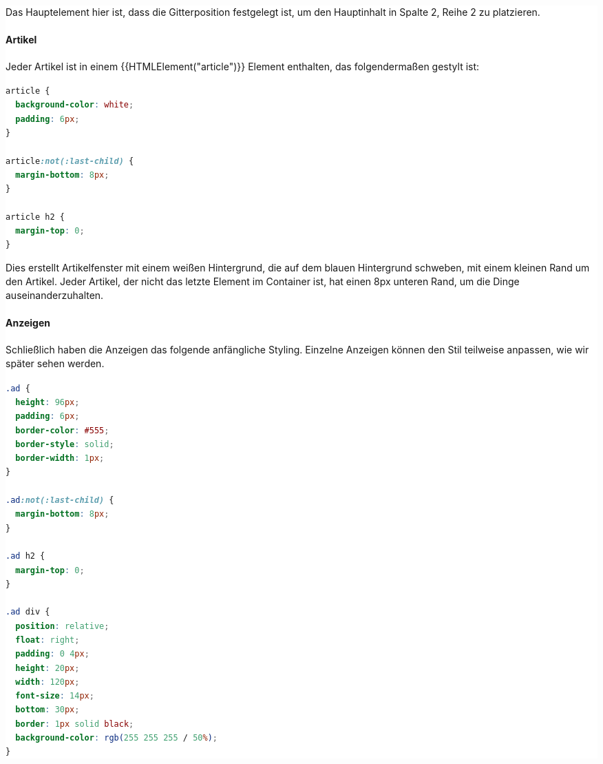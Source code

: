 Das Hauptelement hier ist, dass die Gitterposition festgelegt ist, um den Hauptinhalt in Spalte 2, Reihe 2 zu platzieren.

#### Artikel

Jeder Artikel ist in einem {{HTMLElement("article")}} Element enthalten, das folgendermaßen gestylt ist:

```css
article {
  background-color: white;
  padding: 6px;
}

article:not(:last-child) {
  margin-bottom: 8px;
}

article h2 {
  margin-top: 0;
}
```

Dies erstellt Artikelfenster mit einem weißen Hintergrund, die auf dem blauen Hintergrund schweben, mit einem kleinen Rand um den Artikel. Jeder Artikel, der nicht das letzte Element im Container ist, hat einen 8px unteren Rand, um die Dinge auseinanderzuhalten.

#### Anzeigen

Schließlich haben die Anzeigen das folgende anfängliche Styling. Einzelne Anzeigen können den Stil teilweise anpassen, wie wir später sehen werden.

```css
.ad {
  height: 96px;
  padding: 6px;
  border-color: #555;
  border-style: solid;
  border-width: 1px;
}

.ad:not(:last-child) {
  margin-bottom: 8px;
}

.ad h2 {
  margin-top: 0;
}

.ad div {
  position: relative;
  float: right;
  padding: 0 4px;
  height: 20px;
  width: 120px;
  font-size: 14px;
  bottom: 30px;
  border: 1px solid black;
  background-color: rgb(255 255 255 / 50%);
}
```
